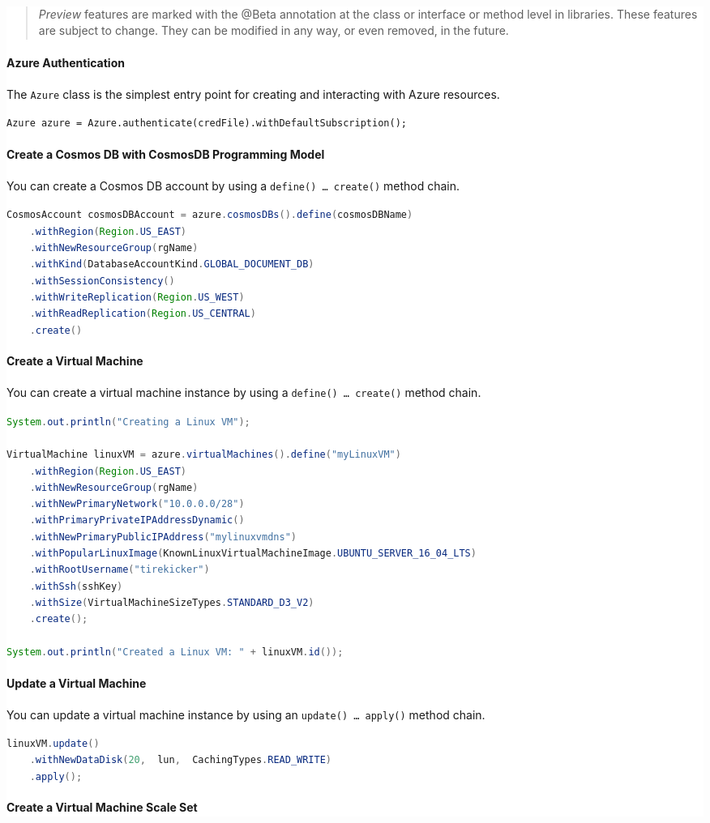 
> *Preview* features are marked with the @Beta annotation at the class or interface or method level in libraries. These features are subject to change. They can be modified in any way, or even removed, in the future.


#### Azure Authentication

The `Azure` class is the simplest entry point for creating and interacting with Azure resources.

`Azure azure = Azure.authenticate(credFile).withDefaultSubscription();` 

#### Create a Cosmos DB with CosmosDB Programming Model

You can create a Cosmos DB account by using a `define() … create()` method chain.

```java
CosmosAccount cosmosDBAccount = azure.cosmosDBs().define(cosmosDBName)
	.withRegion(Region.US_EAST)
	.withNewResourceGroup(rgName)
	.withKind(DatabaseAccountKind.GLOBAL_DOCUMENT_DB)
	.withSessionConsistency()
	.withWriteReplication(Region.US_WEST)
	.withReadReplication(Region.US_CENTRAL)
	.create()
```

#### Create a Virtual Machine

You can create a virtual machine instance by using a `define() … create()` method chain.

```java
System.out.println("Creating a Linux VM");

VirtualMachine linuxVM = azure.virtualMachines().define("myLinuxVM")
	.withRegion(Region.US_EAST)
	.withNewResourceGroup(rgName)
	.withNewPrimaryNetwork("10.0.0.0/28")
	.withPrimaryPrivateIPAddressDynamic()
	.withNewPrimaryPublicIPAddress("mylinuxvmdns")
	.withPopularLinuxImage(KnownLinuxVirtualMachineImage.UBUNTU_SERVER_16_04_LTS)
	.withRootUsername("tirekicker")
	.withSsh(sshKey)
	.withSize(VirtualMachineSizeTypes.STANDARD_D3_V2)
	.create();
	
System.out.println("Created a Linux VM: " + linuxVM.id());
```

#### Update a Virtual Machine

You can update a virtual machine instance by using an `update() … apply()` method chain.

```java
linuxVM.update()
	.withNewDataDisk(20,  lun,  CachingTypes.READ_WRITE)
	.apply();
```
#### Create a Virtual Machine Scale Set

